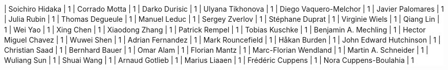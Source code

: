 | Soichiro Hidaka | 1
| Corrado Motta | 1
| Darko Durisic | 1
| Ulyana Tikhonova | 1
| Diego Vaquero-Melchor | 1
| Javier Palomares | 1
| Julia Rubin | 1
| Thomas Degueule | 1
| Manuel Leduc | 1
| Sergey Zverlov | 1
| St&eacute;phane Duprat | 1
| Virginie Wiels | 1
| Qiang Lin | 1
| Wei Yao | 1
| Xing Chen | 1
| Xiaodong Zhang  | 1
| Patrick Rempel | 1
| Tobias Kuschke | 1
| Benjamin A. Mechling | 1
| Hector Miguel Chavez | 1
| Wuwei Shen | 1
| Adrian Fernandez | 1
| Mark Rouncefield | 1
| H&aring;kan Burden | 1
| John Edward Hutchinson | 1
| Christian Saad | 1
| Bernhard Bauer | 1
| Omar Alam | 1
| Florian Mantz | 1
| Marc-Florian Wendland | 1
| Martin A. Schneider | 1
| Wuliang Sun | 1
| Shuai Wang  | 1
| Arnaud Gotlieb | 1
| Marius Liaaen | 1
| Fr&eacute;d&eacute;ric Cuppens | 1
| Nora Cuppens-Boulahia | 1